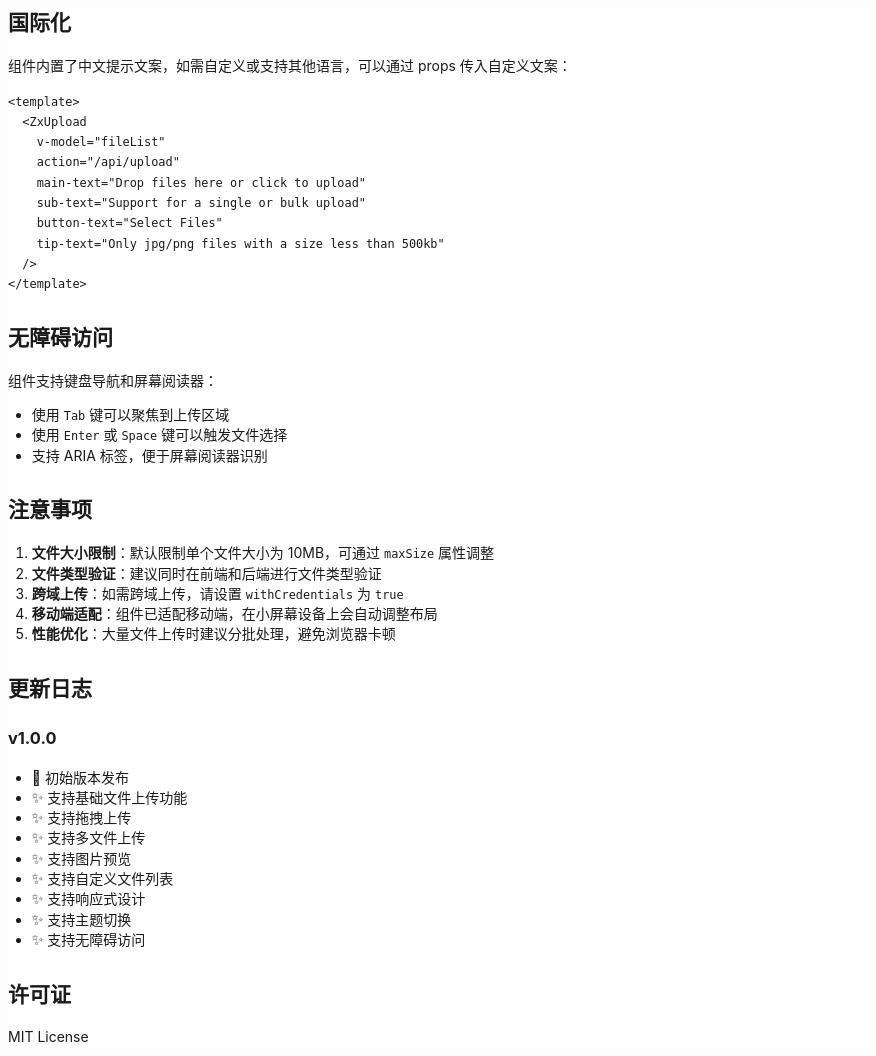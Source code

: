 ## 国际化

组件内置了中文提示文案，如需自定义或支持其他语言，可以通过 props 传入自定义文案：

```vue
<template>
  <ZxUpload
    v-model="fileList"
    action="/api/upload"
    main-text="Drop files here or click to upload"
    sub-text="Support for a single or bulk upload"
    button-text="Select Files"
    tip-text="Only jpg/png files with a size less than 500kb"
  />
</template>
```

## 无障碍访问

组件支持键盘导航和屏幕阅读器：

- 使用 `Tab` 键可以聚焦到上传区域
- 使用 `Enter` 或 `Space` 键可以触发文件选择
- 支持 ARIA 标签，便于屏幕阅读器识别

## 注意事项

1. **文件大小限制**：默认限制单个文件大小为 10MB，可通过 `maxSize` 属性调整
2. **文件类型验证**：建议同时在前端和后端进行文件类型验证
3. **跨域上传**：如需跨域上传，请设置 `withCredentials` 为 `true`
4. **移动端适配**：组件已适配移动端，在小屏幕设备上会自动调整布局
5. **性能优化**：大量文件上传时建议分批处理，避免浏览器卡顿

## 更新日志

### v1.0.0

- 🎉 初始版本发布
- ✨ 支持基础文件上传功能
- ✨ 支持拖拽上传
- ✨ 支持多文件上传
- ✨ 支持图片预览
- ✨ 支持自定义文件列表
- ✨ 支持响应式设计
- ✨ 支持主题切换
- ✨ 支持无障碍访问

## 许可证

MIT License
